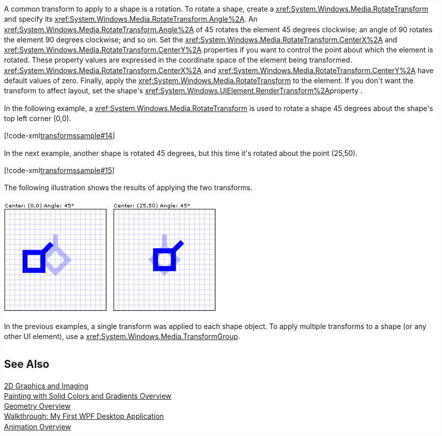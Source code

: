  A common transform to apply to a shape is a rotation.  To rotate a shape, create a                  <xref:System.Windows.Media.RotateTransform> and specify its                  <xref:System.Windows.Media.RotateTransform.Angle%2A>. An                  <xref:System.Windows.Media.RotateTransform.Angle%2A> of 45 rotates the element 45 degrees clockwise; an angle of 90 rotates the element 90 degrees clockwise; and so on. Set the                  <xref:System.Windows.Media.RotateTransform.CenterX%2A> and                  <xref:System.Windows.Media.RotateTransform.CenterY%2A> properties if you want to control the point about which the element is rotated. These property values are expressed in the coordinate space of the element being transformed.                  <xref:System.Windows.Media.RotateTransform.CenterX%2A> and                  <xref:System.Windows.Media.RotateTransform.CenterY%2A> have default values of zero. Finally, apply the                  <xref:System.Windows.Media.RotateTransform> to the element. If you don't want the transform to affect layout, set the shape's                  <xref:System.Windows.UIElement.RenderTransform%2A>property                 .  
  
 In the following example, a                  <xref:System.Windows.Media.RotateTransform> is used to rotate a shape 45 degrees about the shape's top left corner (0,0).  
  
 [!code-xml[transformssample#14](../../../../samples/snippets/csharp/VS_Snippets_Wpf/transformsSample/CS/RotateTransformExample.xaml#14)]  
  
 In the next example, another shape is rotated 45 degrees, but this time it's rotated about the point (25,50).  
  
 [!code-xml[transformssample#15](../../../../samples/snippets/csharp/VS_Snippets_Wpf/transformsSample/CS/RotateTransformExample.xaml#15)]  
  
 The following illustration shows the results of applying the two transforms.  
  
 ![45 degree rotations with different center points](../../../../docs/framework/wpf/graphics-multimedia/media/wcpsdk-graphicsmm-rotatetransform45degrees.gif "wcpsdk_graphicsmm_rotatetransform45degrees")  
  
 In the previous examples, a single transform was applied to each shape object. To apply multiple transforms to a shape (or any other UI element), use a                  <xref:System.Windows.Media.TransformGroup>.  
  
## See Also  
 [2D Graphics and Imaging](../../../../docs/framework/wpf/advanced/optimizing-performance-2d-graphics-and-imaging.md)   
 [Painting with Solid Colors and Gradients Overview](../../../../docs/framework/wpf/graphics-multimedia/painting-with-solid-colors-and-gradients-overview.md)   
 [Geometry Overview](../../../../docs/framework/wpf/graphics-multimedia/geometry-overview.md)   
 [Walkthrough: My First WPF Desktop Application](../../../../docs/framework/wpf/getting-started/walkthrough-my-first-wpf-desktop-application.md)   
 [Animation Overview](../../../../docs/framework/wpf/graphics-multimedia/animation-overview.md)
